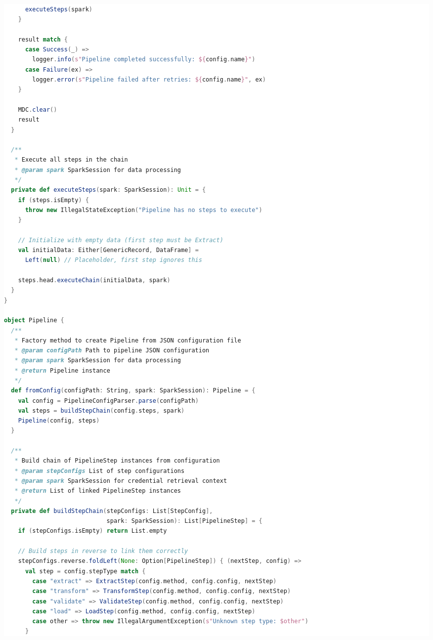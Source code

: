 ```scala
      executeSteps(spark)
    }

    result match {
      case Success(_) =>
        logger.info(s"Pipeline completed successfully: ${config.name}")
      case Failure(ex) =>
        logger.error(s"Pipeline failed after retries: ${config.name}", ex)
    }

    MDC.clear()
    result
  }

  /**
   * Execute all steps in the chain
   * @param spark SparkSession for data processing
   */
  private def executeSteps(spark: SparkSession): Unit = {
    if (steps.isEmpty) {
      throw new IllegalStateException("Pipeline has no steps to execute")
    }

    // Initialize with empty data (first step must be Extract)
    val initialData: Either[GenericRecord, DataFrame] =
      Left(null) // Placeholder, first step ignores this

    steps.head.executeChain(initialData, spark)
  }
}

object Pipeline {
  /**
   * Factory method to create Pipeline from JSON configuration file
   * @param configPath Path to pipeline JSON configuration
   * @param spark SparkSession for data processing
   * @return Pipeline instance
   */
  def fromConfig(configPath: String, spark: SparkSession): Pipeline = {
    val config = PipelineConfigParser.parse(configPath)
    val steps = buildStepChain(config.steps, spark)
    Pipeline(config, steps)
  }

  /**
   * Build chain of PipelineStep instances from configuration
   * @param stepConfigs List of step configurations
   * @param spark SparkSession for credential retrieval context
   * @return List of linked PipelineStep instances
   */
  private def buildStepChain(stepConfigs: List[StepConfig],
                             spark: SparkSession): List[PipelineStep] = {
    if (stepConfigs.isEmpty) return List.empty

    // Build steps in reverse to link them correctly
    stepConfigs.reverse.foldLeft(None: Option[PipelineStep]) { (nextStep, config) =>
      val step = config.stepType match {
        case "extract" => ExtractStep(config.method, config.config, nextStep)
        case "transform" => TransformStep(config.method, config.config, nextStep)
        case "validate" => ValidateStep(config.method, config.config, nextStep)
        case "load" => LoadStep(config.method, config.config, nextStep)
        case other => throw new IllegalArgumentException(s"Unknown step type: $other")
      }
```